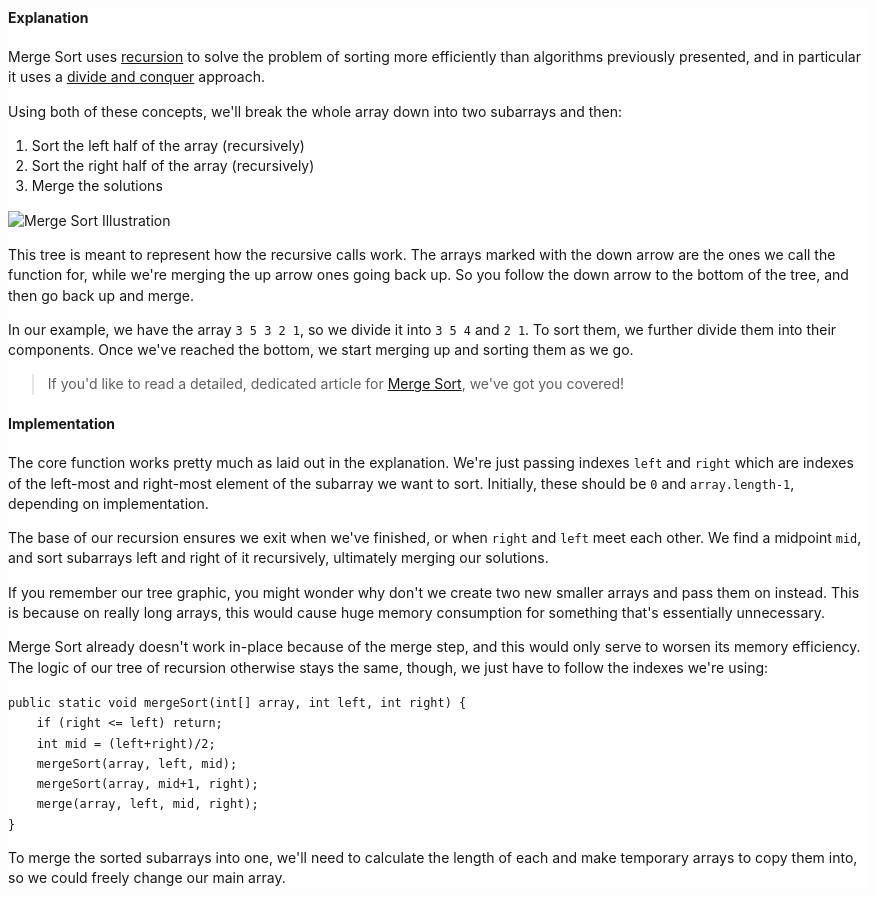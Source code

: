 #### Explanation

Merge Sort uses [recursion](https://stackabuse.com/understanding-recursive-functions-with-python/) to solve the problem of sorting more efficiently than algorithms previously presented, and in particular it uses a [divide and conquer](https://en.wikipedia.org/wiki/Divide-and-conquer_algorithm) approach.

Using both of these concepts, we'll break the whole array down into two subarrays and then:

1. Sort the left half of the array (recursively)
2. Sort the right half of the array (recursively)
3. Merge the solutions

![Merge Sort Illustration](https://s3.amazonaws.com/stackabuse/media/sorting-algorithms-in-java-1.png)

This tree is meant to represent how the recursive calls work. The arrays marked with the down arrow are the ones we call the function for, while we're merging the up arrow ones going back up. So you follow the down arrow to the bottom of the tree, and then go back up and merge.

In our example, we have the array `3 5 3 2 1`, so we divide it into `3 5 4` and `2 1`. To sort them, we further divide them into their components. Once we've reached the bottom, we start merging up and sorting them as we go.

> If you'd like to read a detailed, dedicated article for [Merge Sort](https://stackabuse.com/merge-sort-in-java/), we've got you covered!

#### Implementation

The core function works pretty much as laid out in the explanation. We're just passing indexes `left` and `right` which are indexes of the left-most and right-most element of the subarray we want to sort. Initially, these should be `0` and `array.length-1`, depending on implementation.

The base of our recursion ensures we exit when we've finished, or when `right` and `left` meet each other. We find a midpoint `mid`, and sort subarrays left and right of it recursively, ultimately merging our solutions.

If you remember our tree graphic, you might wonder why don't we create two new smaller arrays and pass them on instead. This is because on really long arrays, this would cause huge memory consumption for something that's essentially unnecessary.

Merge Sort already doesn't work in-place because of the merge step, and this would only serve to worsen its memory efficiency. The logic of our tree of recursion otherwise stays the same, though, we just have to follow the indexes we're using:

```
public static void mergeSort(int[] array, int left, int right) {
    if (right <= left) return;
    int mid = (left+right)/2;
    mergeSort(array, left, mid);
    mergeSort(array, mid+1, right);
    merge(array, left, mid, right);
}
```

To merge the sorted subarrays into one, we'll need to calculate the length of each and make temporary arrays to copy them into, so we could freely change our main array.

